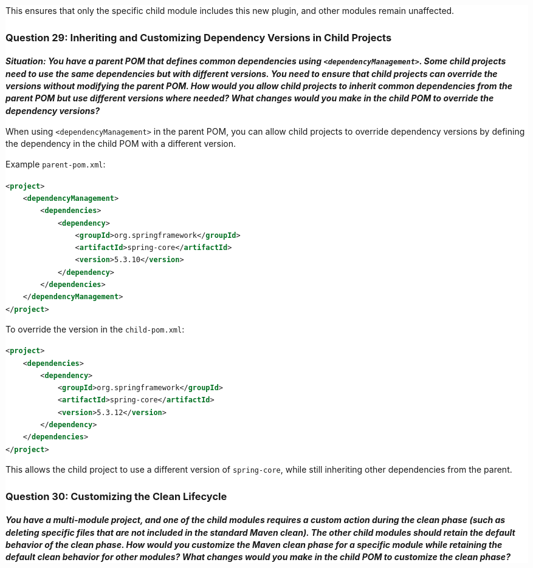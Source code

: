 This ensures that only the specific child module includes this new plugin, and other modules remain unaffected.

### Question 29: Inheriting and Customizing Dependency Versions in Child Projects

***Situation: You have a parent POM that defines common dependencies using `<dependencyManagement>`. Some child projects need to use the same dependencies but with different versions. You need to ensure that child projects can override the versions without modifying the parent POM.
How would you allow child projects to inherit common dependencies from the parent POM but use different versions where needed? What changes would you make in the child POM to override the dependency versions?***

When using `<dependencyManagement>` in the parent POM, you can allow child projects to override dependency versions by defining the dependency in the child POM with a different version.

Example `parent-pom.xml`:

```xml
<project>
    <dependencyManagement>
        <dependencies>
            <dependency>
                <groupId>org.springframework</groupId>
                <artifactId>spring-core</artifactId>
                <version>5.3.10</version>
            </dependency>
        </dependencies>
    </dependencyManagement>
</project>
```

To override the version in the `child-pom.xml`:

```xml
<project>
    <dependencies>
        <dependency>
            <groupId>org.springframework</groupId>
            <artifactId>spring-core</artifactId>
            <version>5.3.12</version>
        </dependency>
    </dependencies>
</project>
```

This allows the child project to use a different version of `spring-core`, while still inheriting other dependencies from the parent.

### Question 30: Customizing the Clean Lifecycle

***You have a multi-module project, and one of the child modules requires a custom action during the clean phase (such as deleting specific files that are not included in the standard Maven clean). The other child modules should retain the default behavior of the clean phase.
How would you customize the Maven clean phase for a specific module while retaining the default clean behavior for other modules? What changes would you make in the child POM to customize the clean phase?***
